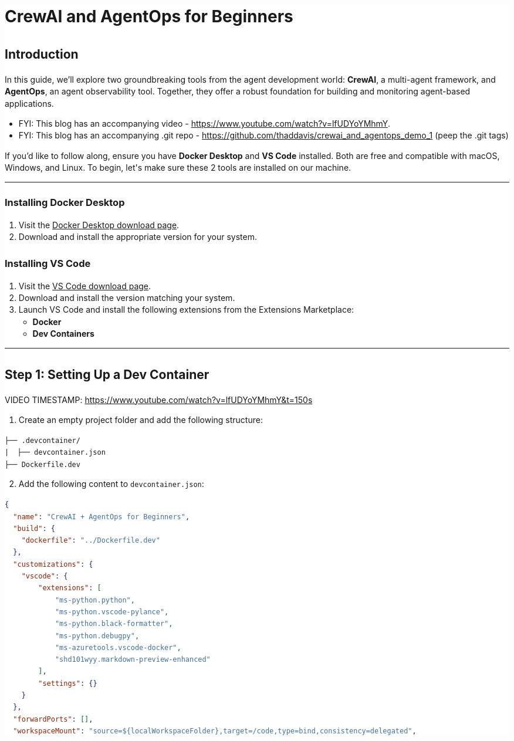 # CrewAI and AgentOps for Beginners

## Introduction

In this guide, we’ll explore two groundbreaking tools from the agent development world: **CrewAI**, a multi-agent framework, and **AgentOps**, an agent observability tool. Together, they offer a robust foundation for building and monitoring agent-based applications.

- FYI: This blog has an accompanying video - https://www.youtube.com/watch?v=lfUDYoYMhmY.
- FYI: This blog has an accompanying .git repo - https://github.com/thaddavis/crewai_and_agentops_demo_1 (peep the .git tags)

If you’d like to follow along, ensure you have **Docker Desktop** and **VS Code** installed. Both are free and compatible with macOS, Windows, and Linux. To begin, let's make sure these 2 tools are installed on our machine.

---

### Installing Docker Desktop
1. Visit the [Docker Desktop download page](https://www.docker.com/products/docker-desktop/).
2. Download and install the appropriate version for your system.

### Installing VS Code
1. Visit the [VS Code download page](https://code.visualstudio.com/).
2. Download and install the version matching your system.
3. Launch VS Code and install the following extensions from the Extensions Marketplace:
   - **Docker**
   - **Dev Containers**

---

## Step 1: Setting Up a Dev Container

VIDEO TIMESTAMP: https://www.youtube.com/watch?v=lfUDYoYMhmY&t=150s

1. Create an empty project folder and add the following structure:
```
├── .devcontainer/
|  ├── devcontainer.json
├── Dockerfile.dev
```
2. Add the following content to `devcontainer.json`:
```json
{
  "name": "CrewAI + AgentOps for Beginners",
  "build": {
    "dockerfile": "../Dockerfile.dev"
  },
  "customizations": {
    "vscode": {
        "extensions": [
            "ms-python.python",
            "ms-python.vscode-pylance",
            "ms-python.black-formatter",
            "ms-python.debugpy",
            "ms-azuretools.vscode-docker",
            "shd101wyy.markdown-preview-enhanced"
        ],
        "settings": {}
    }
  },
  "forwardPorts": [],
  "workspaceMount": "source=${localWorkspaceFolder},target=/code,type=bind,consistency=delegated",
```